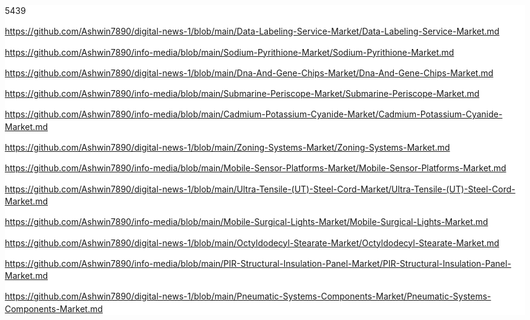 5439</p><p><a href="https://github.com/Ashwin7890/digital-news-1/blob/main/Data-Labeling-Service-Market/Data-Labeling-Service-Market.md">https://github.com/Ashwin7890/digital-news-1/blob/main/Data-Labeling-Service-Market/Data-Labeling-Service-Market.md</a></p><p><a href="https://github.com/Ashwin7890/info-media/blob/main/Sodium-Pyrithione-Market/Sodium-Pyrithione-Market.md">https://github.com/Ashwin7890/info-media/blob/main/Sodium-Pyrithione-Market/Sodium-Pyrithione-Market.md</a></p><p><a href="https://github.com/Ashwin7890/digital-news-1/blob/main/Dna-And-Gene-Chips-Market/Dna-And-Gene-Chips-Market.md">https://github.com/Ashwin7890/digital-news-1/blob/main/Dna-And-Gene-Chips-Market/Dna-And-Gene-Chips-Market.md</a></p><p><a href="https://github.com/Ashwin7890/info-media/blob/main/Submarine-Periscope-Market/Submarine-Periscope-Market.md">https://github.com/Ashwin7890/info-media/blob/main/Submarine-Periscope-Market/Submarine-Periscope-Market.md</a></p><p><a href="https://github.com/Ashwin7890/info-media/blob/main/Cadmium-Potassium-Cyanide-Market/Cadmium-Potassium-Cyanide-Market.md">https://github.com/Ashwin7890/info-media/blob/main/Cadmium-Potassium-Cyanide-Market/Cadmium-Potassium-Cyanide-Market.md</a></p><p><a href="https://github.com/Ashwin7890/digital-news-1/blob/main/Zoning-Systems-Market/Zoning-Systems-Market.md">https://github.com/Ashwin7890/digital-news-1/blob/main/Zoning-Systems-Market/Zoning-Systems-Market.md</a></p><p><a href="https://github.com/Ashwin7890/info-media/blob/main/Mobile-Sensor-Platforms-Market/Mobile-Sensor-Platforms-Market.md">https://github.com/Ashwin7890/info-media/blob/main/Mobile-Sensor-Platforms-Market/Mobile-Sensor-Platforms-Market.md</a></p><p><a href="https://github.com/Ashwin7890/digital-news-1/blob/main/Ultra-Tensile-(UT)-Steel-Cord-Market/Ultra-Tensile-(UT)-Steel-Cord-Market.md">https://github.com/Ashwin7890/digital-news-1/blob/main/Ultra-Tensile-(UT)-Steel-Cord-Market/Ultra-Tensile-(UT)-Steel-Cord-Market.md</a></p><p><a href="https://github.com/Ashwin7890/info-media/blob/main/Mobile-Surgical-Lights-Market/Mobile-Surgical-Lights-Market.md">https://github.com/Ashwin7890/info-media/blob/main/Mobile-Surgical-Lights-Market/Mobile-Surgical-Lights-Market.md</a></p><p><a href="https://github.com/Ashwin7890/digital-news-1/blob/main/Octyldodecyl-Stearate-Market/Octyldodecyl-Stearate-Market.md">https://github.com/Ashwin7890/digital-news-1/blob/main/Octyldodecyl-Stearate-Market/Octyldodecyl-Stearate-Market.md</a></p><p><a href="https://github.com/Ashwin7890/info-media/blob/main/PIR-Structural-Insulation-Panel-Market/PIR-Structural-Insulation-Panel-Market.md">https://github.com/Ashwin7890/info-media/blob/main/PIR-Structural-Insulation-Panel-Market/PIR-Structural-Insulation-Panel-Market.md</a></p><p><a href="https://github.com/Ashwin7890/digital-news-1/blob/main/Pneumatic-Systems-Components-Market/Pneumatic-Systems-Components-Market.md">https://github.com/Ashwin7890/digital-news-1/blob/main/Pneumatic-Systems-Components-Market/Pneumatic-Systems-Components-Market.md</a></p>
